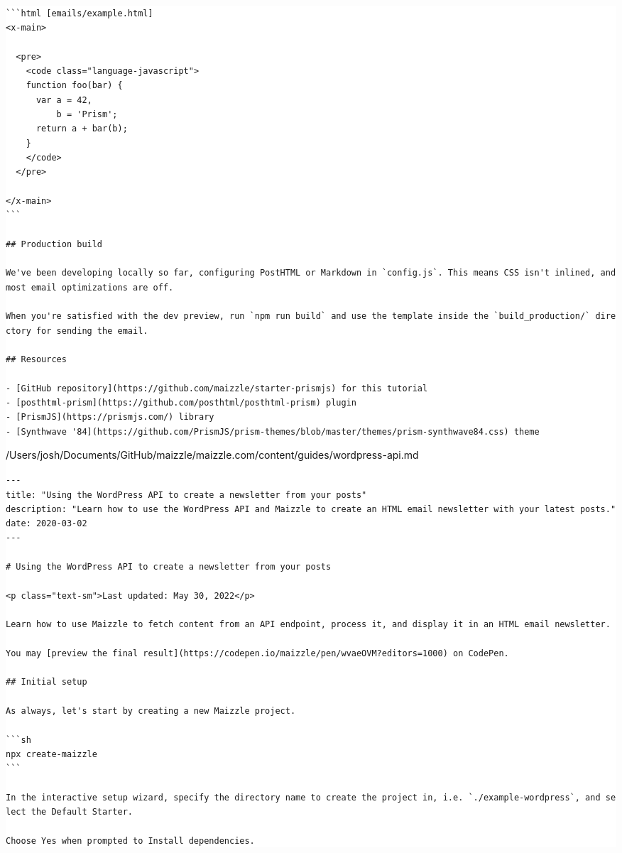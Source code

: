 ````
```html [emails/example.html]
<x-main>
  
  <pre>
    <code class="language-javascript">
    function foo(bar) {
      var a = 42,
          b = 'Prism';
      return a + bar(b);
    }
    </code>
  </pre>
  
</x-main>
```

## Production build

We've been developing locally so far, configuring PostHTML or Markdown in `config.js`. This means CSS isn't inlined, and most email optimizations are off.

When you're satisfied with the dev preview, run `npm run build` and use the template inside the `build_production/` directory for sending the email.

## Resources

- [GitHub repository](https://github.com/maizzle/starter-prismjs) for this tutorial
- [posthtml-prism](https://github.com/posthtml/posthtml-prism) plugin
- [PrismJS](https://prismjs.com/) library
- [Synthwave '84](https://github.com/PrismJS/prism-themes/blob/master/themes/prism-synthwave84.css) theme

````
/Users/josh/Documents/GitHub/maizzle/maizzle.com/content/guides/wordpress-api.md
````
---
title: "Using the WordPress API to create a newsletter from your posts"
description: "Learn how to use the WordPress API and Maizzle to create an HTML email newsletter with your latest posts."
date: 2020-03-02
---

# Using the WordPress API to create a newsletter from your posts

<p class="text-sm">Last updated: May 30, 2022</p>

Learn how to use Maizzle to fetch content from an API endpoint, process it, and display it in an HTML email newsletter.

You may [preview the final result](https://codepen.io/maizzle/pen/wvaeOVM?editors=1000) on CodePen.

## Initial setup

As always, let's start by creating a new Maizzle project.

```sh
npx create-maizzle
```

In the interactive setup wizard, specify the directory name to create the project in, i.e. `./example-wordpress`, and select the Default Starter.

Choose Yes when prompted to Install dependencies.

````
